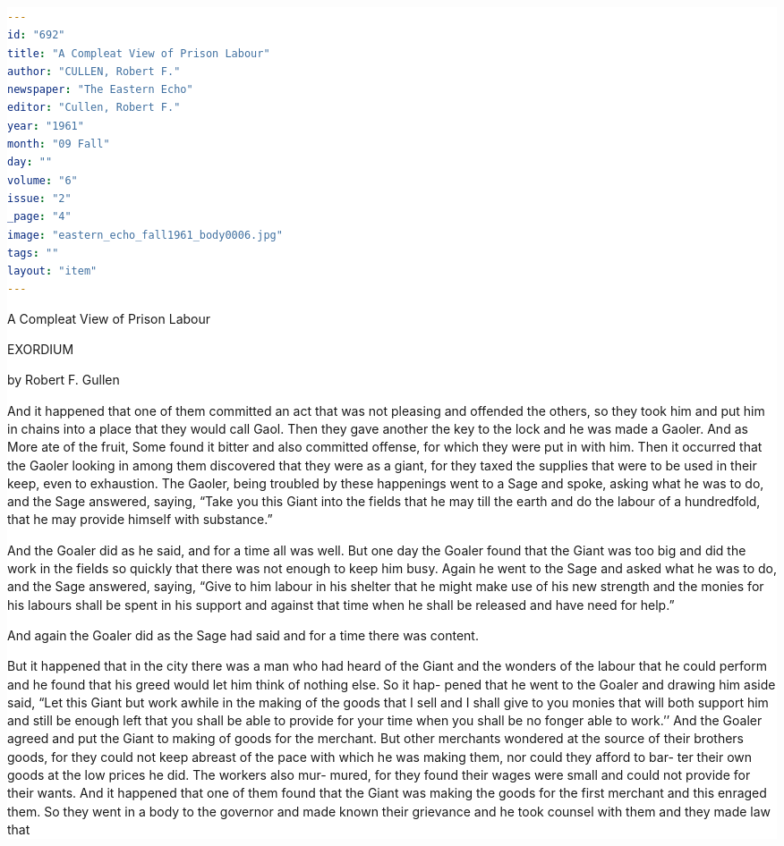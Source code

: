 ```yaml
---
id: "692"
title: "A Compleat View of Prison Labour"
author: "CULLEN, Robert F."
newspaper: "The Eastern Echo"
editor: "Cullen, Robert F."
year: "1961"
month: "09 Fall"
day: ""
volume: "6"
issue: "2"
_page: "4"
image: "eastern_echo_fall1961_body0006.jpg"
tags: ""
layout: "item"
---
```

A Compleat View of Prison Labour

EXORDIUM

by Robert F. Gullen

And it happened that one of them committed an act that was not
pleasing and offended the others, so they took him and put him in
chains into a place that they would call Gaol. Then they gave another
the key to the lock and he was made a Gaoler. And as More ate of the
fruit, Some found it bitter and also committed offense, for which they
were put in with him. Then it occurred that the Gaoler looking in
among them discovered that they were as a giant, for they taxed the
supplies that were to be used in their keep, even to exhaustion. The
Gaoler, being troubled by these happenings went to a Sage and spoke,
asking what he was to do, and the Sage answered, saying, “Take you
this Giant into the fields that he may till the earth and do the labour of
a hundredfold, that he may provide himself with substance.”

And the Goaler did as he said, and for a time all was well. But
one day the Goaler found that the Giant was too big and did the work
in the fields so quickly that there was not enough to keep him busy.
Again he went to the Sage and asked what he was to do, and the Sage
answered, saying, “Give to him labour in his shelter that he might
make use of his new strength and the monies for his labours shall be
spent in his support and against that time when he shall be released
and have need for help.”

And again the Goaler did as the Sage had said and for a time
there was content.

But it happened that in the city there was a man who had heard
of the Giant and the wonders of the labour that he could perform and
he found that his greed would let him think of nothing else. So it hap-
pened that he went to the Goaler and drawing him aside said, “Let this
Giant but work awhile in the making of the goods that I sell and I shall
give to you monies that will both support him and still be enough left
that you shall be able to provide for your time when you shall be no
fonger able to work.’’ And the Goaler agreed and put the Giant to
making of goods for the merchant. But other merchants wondered at
the source of their brothers goods, for they could not keep abreast of
the pace with which he was making them, nor could they afford to bar-
ter their own goods at the low prices he did. The workers also mur-
mured, for they found their wages were small and could not provide
for their wants. And it happened that one of them found that the
Giant was making the goods for the first merchant and this enraged
them. So they went in a body to the governor and made known their
grievance and he took counsel with them and they made law that